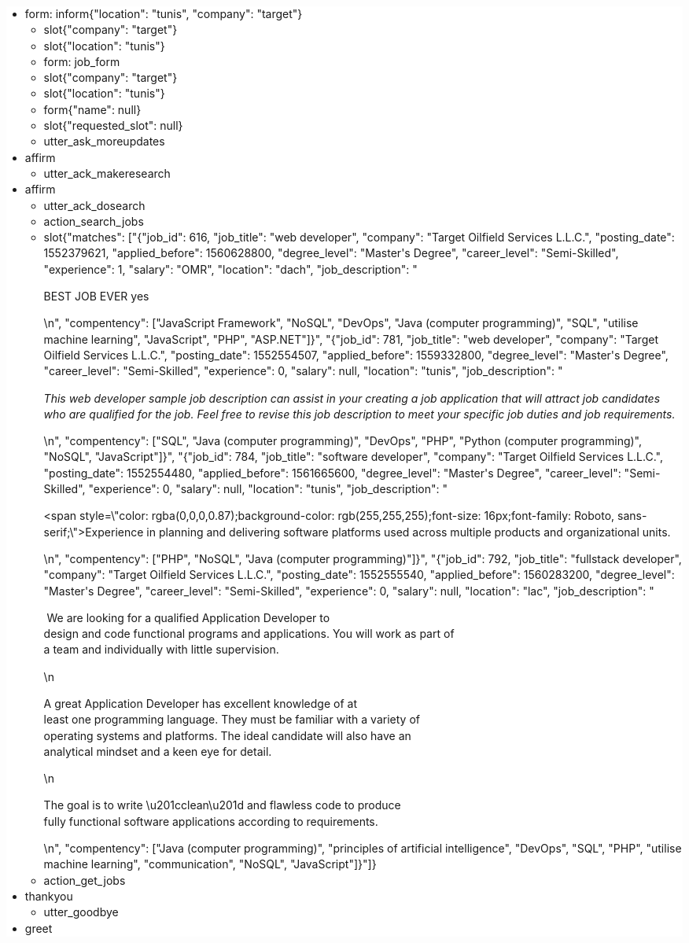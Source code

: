 * form: inform{"location": "tunis", "company": "target"}
    - slot{"company": "target"}
    - slot{"location": "tunis"}
    - form: job_form
    - slot{"company": "target"}
    - slot{"location": "tunis"}
    - form{"name": null}
    - slot{"requested_slot": null}
    - utter_ask_moreupdates
* affirm
    - utter_ack_makeresearch
* affirm
    - utter_ack_dosearch
    - action_search_jobs
    - slot{"matches": ["{\"job_id\": 616, \"job_title\": \"web developer\", \"company\": \"Target Oilfield Services L.L.C.\", \"posting_date\": 1552379621, \"applied_before\": 1560628800, \"degree_level\": \"Master's Degree\", \"career_level\": \"Semi-Skilled\", \"experience\": 1, \"salary\": \"OMR\", \"location\": \"dach\", \"job_description\": \"<p>BEST JOB EVER yes</p>\\n\", \"compentency\": [\"JavaScript Framework\", \"NoSQL\", \"DevOps\", \"Java (computer programming)\", \"SQL\", \"utilise machine learning\", \"JavaScript\", \"PHP\", \"ASP.NET\"]}", "{\"job_id\": 781, \"job_title\": \"web developer\", \"company\": \"Target Oilfield Services L.L.C.\", \"posting_date\": 1552554507, \"applied_before\": 1559332800, \"degree_level\": \"Master's Degree\", \"career_level\": \"Semi-Skilled\", \"experience\": 0, \"salary\": null, \"location\": \"tunis\", \"job_description\": \"<p><em>This web developer sample job description can assist in your creating a job application that will attract job candidates who are qualified for the job. Feel free to revise this job description to meet your specific job duties and job requirements.</em>&nbsp;</p>\\n\", \"compentency\": [\"SQL\", \"Java (computer programming)\", \"DevOps\", \"PHP\", \"Python (computer programming)\", \"NoSQL\", \"JavaScript\"]}", "{\"job_id\": 784, \"job_title\": \"software developer\", \"company\": \"Target Oilfield Services L.L.C.\", \"posting_date\": 1552554480, \"applied_before\": 1561665600, \"degree_level\": \"Master's Degree\", \"career_level\": \"Semi-Skilled\", \"experience\": 0, \"salary\": null, \"location\": \"tunis\", \"job_description\": \"<p><span style=\\\"color: rgba(0,0,0,0.87);background-color: rgb(255,255,255);font-size: 16px;font-family: Roboto, sans-serif;\\\">Experience in planning and delivering software platforms used across multiple products and organizational units.</span>&nbsp;</p>\\n\", \"compentency\": [\"PHP\", \"NoSQL\", \"Java (computer programming)\"]}", "{\"job_id\": 792, \"job_title\": \"fullstack developer\", \"company\": \"Target Oilfield Services L.L.C.\", \"posting_date\": 1552555540, \"applied_before\": 1560283200, \"degree_level\": \"Master's Degree\", \"career_level\": \"Semi-Skilled\", \"experience\": 0, \"salary\": null, \"location\": \"lac\", \"job_description\": \"<p>&nbsp;We are looking for a qualified Application Developer to<br>design and code functional programs and applications. You will work as part of<br>a team and individually with little supervision.&nbsp;</p>\\n<p>A great Application Developer has excellent knowledge of at<br>least one programming language. They must be familiar with a variety of<br>operating systems and platforms. The ideal candidate will also have an<br>analytical mindset and a keen eye for detail.&nbsp;</p>\\n<p>The goal is to write \\u201cclean\\u201d and flawless code to produce<br>fully functional software applications according to requirements.&nbsp;&nbsp;&nbsp;</p>\\n\", \"compentency\": [\"Java (computer programming)\", \"principles of artificial intelligence\", \"DevOps\", \"SQL\", \"PHP\", \"utilise machine learning\", \"communication\", \"NoSQL\", \"JavaScript\"]}"]}
    - action_get_jobs
* thankyou
    - utter_goodbye
* greet
